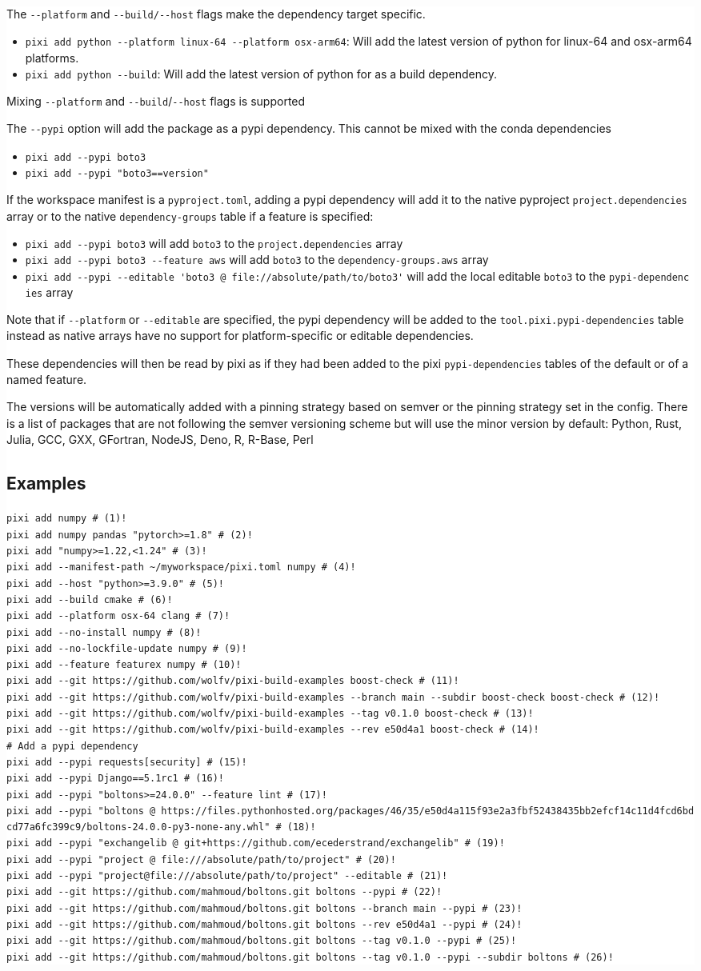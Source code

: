 The `--platform` and `--build/--host` flags make the dependency target specific.

- `pixi add python --platform linux-64 --platform osx-arm64`: Will add the latest version of python for linux-64 and osx-arm64 platforms.
- `pixi add python --build`: Will add the latest version of python for as a build dependency.

Mixing `--platform` and `--build`/`--host` flags is supported

The `--pypi` option will add the package as a pypi dependency. This cannot be mixed with the conda dependencies

- `pixi add --pypi boto3`
- `pixi add --pypi "boto3==version"`

If the workspace manifest is a `pyproject.toml`, adding a pypi dependency will add it to the native pyproject `project.dependencies` array or to the native `dependency-groups` table if a feature is specified:

- `pixi add --pypi boto3` will add `boto3` to the `project.dependencies` array
- `pixi add --pypi boto3 --feature aws` will add `boto3` to the `dependency-groups.aws` array
- `pixi add --pypi --editable 'boto3 @ file://absolute/path/to/boto3'` will add the local editable `boto3` to the `pypi-dependencies` array

Note that if `--platform` or `--editable` are specified, the pypi dependency will be added to the `tool.pixi.pypi-dependencies` table instead as native arrays have no support for platform-specific or editable dependencies.

These dependencies will then be read by pixi as if they had been added to the pixi `pypi-dependencies` tables of the default or of a named feature.

The versions will be automatically added with a pinning strategy based on semver or the pinning strategy set in the config. There is a list of packages that are not following the semver versioning scheme but will use the minor version by default: Python, Rust, Julia, GCC, GXX, GFortran, NodeJS, Deno, R, R-Base, Perl

## Examples

```shell
pixi add numpy # (1)!
pixi add numpy pandas "pytorch>=1.8" # (2)!
pixi add "numpy>=1.22,<1.24" # (3)!
pixi add --manifest-path ~/myworkspace/pixi.toml numpy # (4)!
pixi add --host "python>=3.9.0" # (5)!
pixi add --build cmake # (6)!
pixi add --platform osx-64 clang # (7)!
pixi add --no-install numpy # (8)!
pixi add --no-lockfile-update numpy # (9)!
pixi add --feature featurex numpy # (10)!
pixi add --git https://github.com/wolfv/pixi-build-examples boost-check # (11)!
pixi add --git https://github.com/wolfv/pixi-build-examples --branch main --subdir boost-check boost-check # (12)!
pixi add --git https://github.com/wolfv/pixi-build-examples --tag v0.1.0 boost-check # (13)!
pixi add --git https://github.com/wolfv/pixi-build-examples --rev e50d4a1 boost-check # (14)!
# Add a pypi dependency
pixi add --pypi requests[security] # (15)!
pixi add --pypi Django==5.1rc1 # (16)!
pixi add --pypi "boltons>=24.0.0" --feature lint # (17)!
pixi add --pypi "boltons @ https://files.pythonhosted.org/packages/46/35/e50d4a115f93e2a3fbf52438435bb2efcf14c11d4fcd6bdcd77a6fc399c9/boltons-24.0.0-py3-none-any.whl" # (18)!
pixi add --pypi "exchangelib @ git+https://github.com/ecederstrand/exchangelib" # (19)!
pixi add --pypi "project @ file:///absolute/path/to/project" # (20)!
pixi add --pypi "project@file:///absolute/path/to/project" --editable # (21)!
pixi add --git https://github.com/mahmoud/boltons.git boltons --pypi # (22)!
pixi add --git https://github.com/mahmoud/boltons.git boltons --branch main --pypi # (23)!
pixi add --git https://github.com/mahmoud/boltons.git boltons --rev e50d4a1 --pypi # (24)!
pixi add --git https://github.com/mahmoud/boltons.git boltons --tag v0.1.0 --pypi # (25)!
pixi add --git https://github.com/mahmoud/boltons.git boltons --tag v0.1.0 --pypi --subdir boltons # (26)!
```